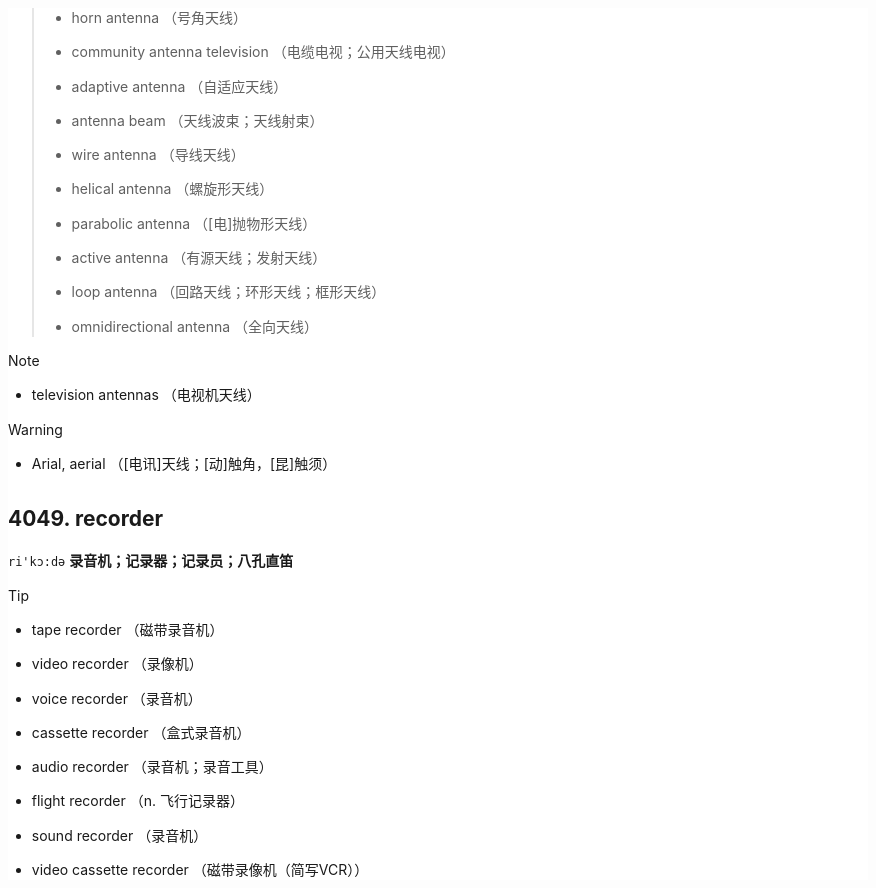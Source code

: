 > - horn antenna （号角天线）
>
> - community antenna television （电缆电视；公用天线电视）
>
> - adaptive antenna （自适应天线）
>
> - antenna beam （天线波束；天线射束）
>
> - wire antenna （导线天线）
>
> - helical antenna （螺旋形天线）
>
> - parabolic antenna （[电]抛物形天线）
>
> - active antenna （有源天线；发射天线）
>
> - loop antenna （回路天线；环形天线；框形天线）
>
> - omnidirectional antenna （全向天线）
>

> [!NOTE]
>
> - television antennas （电视机天线）
>

> [!WARNING]
>
> - Arial, aerial （[电讯]天线；[动]触角，[昆]触须）
>

## 4049. recorder

`ri'kɔ:də`  **录音机；记录器；记录员；八孔直笛**

> [!TIP]
>
> - tape recorder （磁带录音机）
>
> - video recorder （录像机）
>
> - voice recorder （录音机）
>
> - cassette recorder （盒式录音机）
>
> - audio recorder （录音机；录音工具）
>
> - flight recorder （n. 飞行记录器）
>
> - sound recorder （录音机）
>
> - video cassette recorder （磁带录像机（简写VCR））
>
